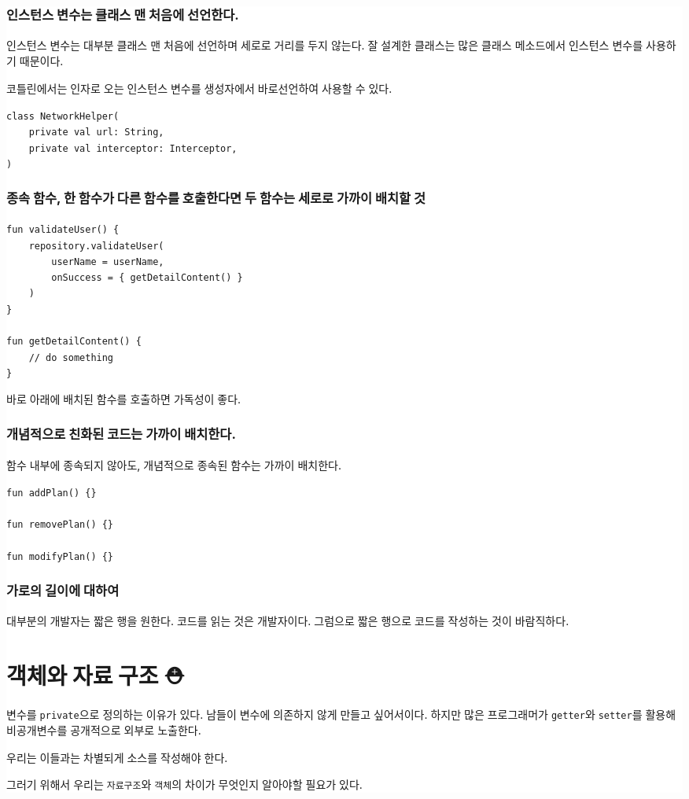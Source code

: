 ### 인스턴스 변수는 클래스 맨 처음에 선언한다.

인스턴스 변수는 대부분 클래스 맨 처음에 선언하며 세로로 거리를 두지 않는다. 잘 설계한 클래스는 많은 클래스 메소드에서 인스턴스 변수를 사용하기 때문이다.

코틀린에서는 인자로 오는 인스턴스 변수를 생성자에서 바로선언하여 사용할 수 있다.

```
class NetworkHelper(
	private val url: String,
    private val interceptor: Interceptor,
)
```

### 종속 함수, 한 함수가 다른 함수를 호출한다면 두 함수는 세로로 가까이 배치할 것

```
fun validateUser() {
	repository.validateUser(
	    userName = userName,
    	onSuccess = { getDetailContent() }
    )     
}

fun getDetailContent() {
	// do something
}
```

바로 아래에 배치된 함수를 호출하면 가독성이 좋다.

### 개념적으로 친화된 코드는 가까이 배치한다.

함수 내부에 종속되지 않아도, 개념적으로 종속된 함수는 가까이 배치한다. 
```
fun addPlan() {}

fun removePlan() {}

fun modifyPlan() {}
```


### 가로의 길이에 대하여

대부분의 개발자는 짧은 행을 원한다. 코드를 읽는 것은 개발자이다. 그럼으로 짧은 행으로 코드를 작성하는 것이 바람직하다. 


# 객체와 자료 구조 ⛑

변수를 `private`으로 정의하는 이유가 있다. 남들이 변수에 의존하지 않게 만들고 싶어서이다. 하지만 많은 프로그래머가 `getter`와 `setter`를 활용해 비공개변수를 공개적으로 외부로 노출한다.

우리는 이들과는 차별되게 소스를 작성해야 한다.

그러기 위해서 우리는 `자료구조`와 `객체`의 차이가 무엇인지 알아야할 필요가 있다.
